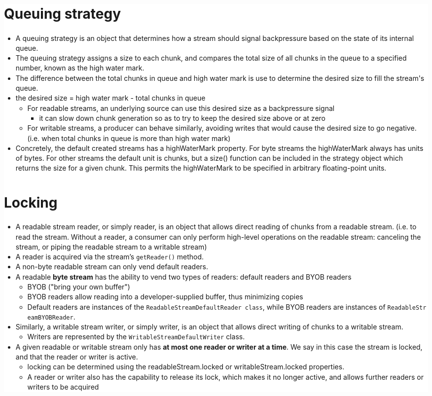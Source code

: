 # Queuing strategy

- A queuing strategy is an object that determines how a stream should signal backpressure based on the state of its internal queue.
- The queuing strategy assigns a size to each chunk, and compares the total size of all chunks in the queue to a specified number, known as the high water mark.
- The difference between the total chunks in queue and high water mark is use to determine the desired size to fill the stream's queue.
- the desired size = high water mark - total chunks in queue
  - For readable streams, an underlying source can use this desired size as a backpressure signal
    - it can slow down chunk generation so as to try to keep the desired size above or at zero
  - For writable streams, a producer can behave similarly, avoiding writes that would cause the desired size to go negative. (i.e. when total chunks in queue is more than high water mark)
- Concretely, the default created streams has a highWaterMark property. For byte streams the highWaterMark always has units of bytes. For other streams the default unit is chunks, but a size() function can be included in the strategy object which returns the size for a given chunk. This permits the highWaterMark to be specified in arbitrary floating-point units.

# Locking

- A readable stream reader, or simply reader, is an object that allows direct reading of chunks from a readable stream. (i.e. to read the stream. Without a reader, a consumer can only perform high-level operations on the readable stream: canceling the stream, or piping the readable stream to a writable stream)
- A reader is acquired via the stream’s `getReader()` method.
- A non-byte readable stream can only vend default readers.
- A readable **byte stream** has the ability to vend two types of readers: default readers and BYOB readers
  - BYOB ("bring your own buffer")
  - BYOB readers allow reading into a developer-supplied buffer, thus minimizing copies
  - Default readers are instances of the `ReadableStreamDefaultReader class`, while BYOB readers are instances of `ReadableStreamBYOBReader`.
- Similarly, a writable stream writer, or simply writer, is an object that allows direct writing of chunks to a writable stream.
  - Writers are represented by the `WritableStreamDefaultWriter` class.
- A given readable or writable stream only has **at most one reader or writer at a time**. We say in this case the stream is locked, and that the reader or writer is active.
  - locking can be determined using the readableStream.locked or writableStream.locked properties.
  - A reader or writer also has the capability to release its lock, which makes it no longer active, and allows further readers or writers to be acquired
